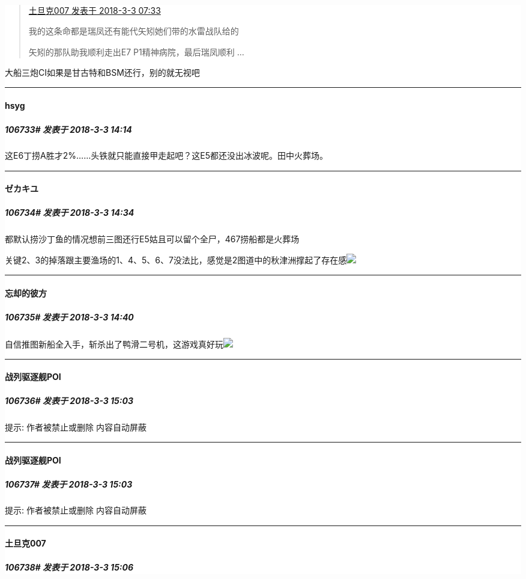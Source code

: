 
<blockquote><a href="httphttps://bbs.saraba1st.com/2b/forum.php?mod=redirect&amp;goto=findpost&amp;pid=38724555&amp;ptid=930880" target="_blank">土旦克007 发表于 2018-3-3 07:33</a>

我的这条命都是瑞凤还有能代矢矧她们带的水雷战队给的

矢矧的那队助我顺利走出E7 P1精神病院，最后瑞凤顺利 ...</blockquote>
大船三炮CI如果是甘古特和BSM还行，别的就无视吧


-----

####  hsyg  
##### 106733#       发表于 2018-3-3 14:14


这E6丁捞A胜才2%……头铁就只能直接甲走起吧？这E5都还没出冰波呢。田中火葬场。


-----

####  ゼカキユ  
##### 106734#       发表于 2018-3-3 14:34


都默认捞沙丁鱼的情况想前三图还行E5姑且可以留个全尸，467捞船都是火葬场

关键2、3的掉落跟主要渔场的1、4、5、6、7没法比，感觉是2图道中的秋津洲撑起了存在感<img src="https://static.saraba1st.com/image/smiley/face2017/068.png" referrerpolicy="no-referrer">


-----

####  忘却的彼方  
##### 106735#       发表于 2018-3-3 14:40


自信推图新船全入手，斩杀出了鸭滑二号机，这游戏真好玩<img src="https://static.saraba1st.com/image/smiley/face2017/067.png" referrerpolicy="no-referrer">


-----

####  战列驱逐舰POI  
##### 106736#       发表于 2018-3-3 15:03

提示: 作者被禁止或删除 内容自动屏蔽


-----

####  战列驱逐舰POI  
##### 106737#       发表于 2018-3-3 15:03

提示: 作者被禁止或删除 内容自动屏蔽


-----

####  土旦克007  
##### 106738#       发表于 2018-3-3 15:06
